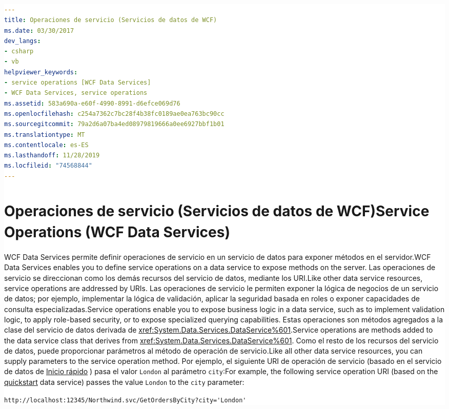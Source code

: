 ```yaml
---
title: Operaciones de servicio (Servicios de datos de WCF)
ms.date: 03/30/2017
dev_langs:
- csharp
- vb
helpviewer_keywords:
- service operations [WCF Data Services]
- WCF Data Services, service operations
ms.assetid: 583a690a-e60f-4990-8991-d6efce069d76
ms.openlocfilehash: c254a7362c7bc28f4b38fc0189ae0ea763bc90cc
ms.sourcegitcommit: 79a2d6a07ba4ed08979819666a0ee6927bbf1b01
ms.translationtype: MT
ms.contentlocale: es-ES
ms.lasthandoff: 11/28/2019
ms.locfileid: "74568844"
---
```

# <a name="service-operations-wcf-data-services"></a><span data-ttu-id="fbd77-102">Operaciones de servicio (Servicios de datos de WCF)</span><span class="sxs-lookup"><span data-stu-id="fbd77-102">Service Operations (WCF Data Services)</span></span>

<span data-ttu-id="fbd77-103">WCF Data Services permite definir operaciones de servicio en un servicio de datos para exponer métodos en el servidor.</span><span class="sxs-lookup"><span data-stu-id="fbd77-103">WCF Data Services enables you to define service operations on a data service to expose methods on the server.</span></span> <span data-ttu-id="fbd77-104">Las operaciones de servicio se direccionan como los demás recursos del servicio de datos, mediante los URI.</span><span class="sxs-lookup"><span data-stu-id="fbd77-104">Like other data service resources, service operations are addressed by URIs.</span></span> <span data-ttu-id="fbd77-105">Las operaciones de servicio le permiten exponer la lógica de negocios de un servicio de datos; por ejemplo, implementar la lógica de validación, aplicar la seguridad basada en roles o exponer capacidades de consulta especializadas.</span><span class="sxs-lookup"><span data-stu-id="fbd77-105">Service operations enable you to expose business logic in a data service, such as to implement validation logic, to apply role-based security, or to expose specialized querying capabilities.</span></span> <span data-ttu-id="fbd77-106">Estas operaciones son métodos agregados a la clase del servicio de datos derivada de <xref:System.Data.Services.DataService%601>.</span><span class="sxs-lookup"><span data-stu-id="fbd77-106">Service operations are methods added to the data service class that derives from <xref:System.Data.Services.DataService%601>.</span></span> <span data-ttu-id="fbd77-107">Como el resto de los recursos del servicio de datos, puede proporcionar parámetros al método de operación de servicio.</span><span class="sxs-lookup"><span data-stu-id="fbd77-107">Like all other data service resources, you can supply parameters to the service operation method.</span></span> <span data-ttu-id="fbd77-108">Por ejemplo, el siguiente URI de operación de servicio (basado en el servicio de datos de [Inicio rápido](quickstart-wcf-data-services.md) ) pasa el valor `London` al parámetro `city`:</span><span class="sxs-lookup"><span data-stu-id="fbd77-108">For example, the following service operation URI (based on the [quickstart](quickstart-wcf-data-services.md) data service) passes the value `London` to the `city` parameter:</span></span>

```http
http://localhost:12345/Northwind.svc/GetOrdersByCity?city='London'
```
